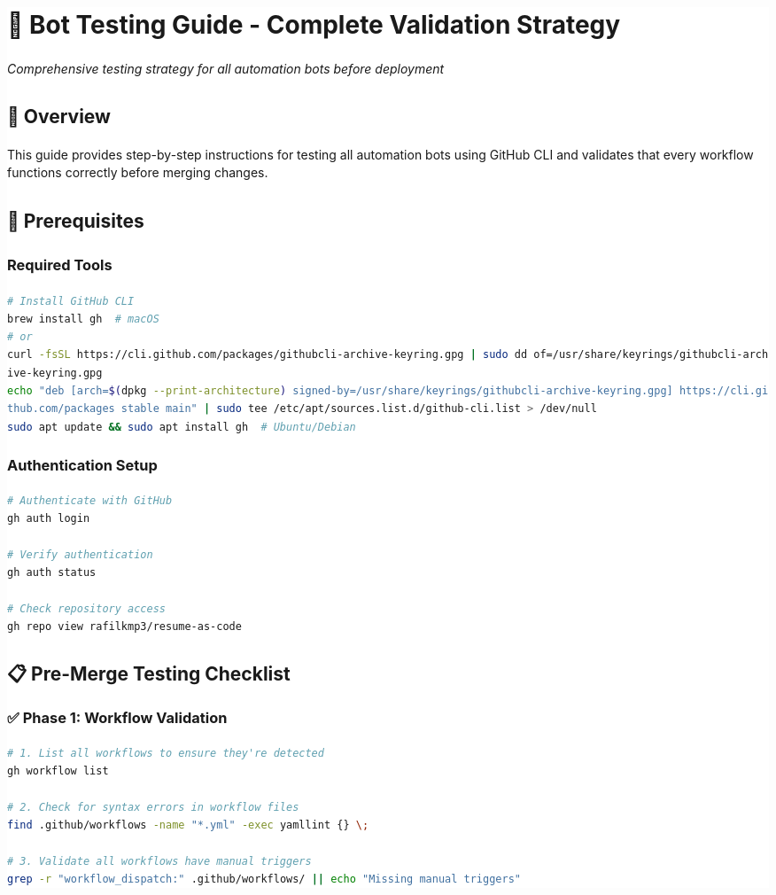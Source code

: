 # 🧪 Bot Testing Guide - Complete Validation Strategy

*Comprehensive testing strategy for all automation bots before deployment*

## 🎯 Overview

This guide provides step-by-step instructions for testing all automation bots using GitHub CLI and validates that every workflow functions correctly before merging changes.

## 🚀 Prerequisites

### Required Tools
```bash
# Install GitHub CLI
brew install gh  # macOS
# or
curl -fsSL https://cli.github.com/packages/githubcli-archive-keyring.gpg | sudo dd of=/usr/share/keyrings/githubcli-archive-keyring.gpg
echo "deb [arch=$(dpkg --print-architecture) signed-by=/usr/share/keyrings/githubcli-archive-keyring.gpg] https://cli.github.com/packages stable main" | sudo tee /etc/apt/sources.list.d/github-cli.list > /dev/null
sudo apt update && sudo apt install gh  # Ubuntu/Debian
```

### Authentication Setup
```bash
# Authenticate with GitHub
gh auth login

# Verify authentication
gh auth status

# Check repository access
gh repo view rafilkmp3/resume-as-code
```

## 📋 Pre-Merge Testing Checklist

### ✅ Phase 1: Workflow Validation
```bash
# 1. List all workflows to ensure they're detected
gh workflow list

# 2. Check for syntax errors in workflow files
find .github/workflows -name "*.yml" -exec yamllint {} \;

# 3. Validate all workflows have manual triggers
grep -r "workflow_dispatch:" .github/workflows/ || echo "Missing manual triggers"
```
